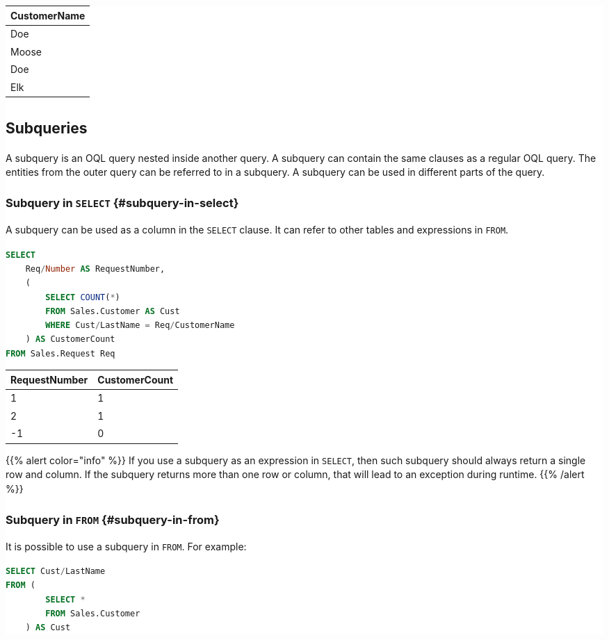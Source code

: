 | CustomerName |
|--------------|
| Doe          |
| Moose        |
| Doe          |
| Elk          |

## Subqueries

A subquery is an OQL query nested inside another query. A subquery can contain the same clauses as a regular OQL query. The entities from the outer query can be referred to in a subquery. A subquery can be used in different parts of the query.

### Subquery in `SELECT` {#subquery-in-select}

 A subquery can be used as a column in the `SELECT` clause. It can refer to other tables and expressions in `FROM`.

```sql
SELECT
	Req/Number AS RequestNumber,
	(
		SELECT COUNT(*)
		FROM Sales.Customer AS Cust
		WHERE Cust/LastName = Req/CustomerName
	) AS CustomerCount
FROM Sales.Request Req
```

| RequestNumber | CustomerCount |
| ------------- | ------------- |
| 1             | 1             |
| 2             | 1             |
| -1            | 0             |

{{% alert color="info" %}}
If you use a subquery as an expression in `SELECT`, then such subquery should always return a single row and column. If the subquery returns more than one row or column, that will lead to an exception during runtime.
{{% /alert %}}

### Subquery in `FROM` {#subquery-in-from}

It is possible to use a subquery in `FROM`. For example:

```sql
SELECT Cust/LastName
FROM (
		SELECT *
		FROM Sales.Customer
	) AS Cust
```

